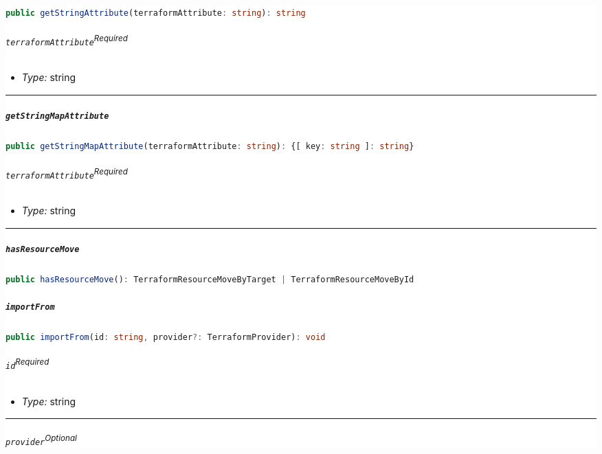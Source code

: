 ```typescript
public getStringAttribute(terraformAttribute: string): string
```

###### `terraformAttribute`<sup>Required</sup> <a name="terraformAttribute" id="@cdktf/provider-tfe.organizationRunTaskGlobalSettings.OrganizationRunTaskGlobalSettings.getStringAttribute.parameter.terraformAttribute"></a>

- *Type:* string

---

##### `getStringMapAttribute` <a name="getStringMapAttribute" id="@cdktf/provider-tfe.organizationRunTaskGlobalSettings.OrganizationRunTaskGlobalSettings.getStringMapAttribute"></a>

```typescript
public getStringMapAttribute(terraformAttribute: string): {[ key: string ]: string}
```

###### `terraformAttribute`<sup>Required</sup> <a name="terraformAttribute" id="@cdktf/provider-tfe.organizationRunTaskGlobalSettings.OrganizationRunTaskGlobalSettings.getStringMapAttribute.parameter.terraformAttribute"></a>

- *Type:* string

---

##### `hasResourceMove` <a name="hasResourceMove" id="@cdktf/provider-tfe.organizationRunTaskGlobalSettings.OrganizationRunTaskGlobalSettings.hasResourceMove"></a>

```typescript
public hasResourceMove(): TerraformResourceMoveByTarget | TerraformResourceMoveById
```

##### `importFrom` <a name="importFrom" id="@cdktf/provider-tfe.organizationRunTaskGlobalSettings.OrganizationRunTaskGlobalSettings.importFrom"></a>

```typescript
public importFrom(id: string, provider?: TerraformProvider): void
```

###### `id`<sup>Required</sup> <a name="id" id="@cdktf/provider-tfe.organizationRunTaskGlobalSettings.OrganizationRunTaskGlobalSettings.importFrom.parameter.id"></a>

- *Type:* string

---

###### `provider`<sup>Optional</sup> <a name="provider" id="@cdktf/provider-tfe.organizationRunTaskGlobalSettings.OrganizationRunTaskGlobalSettings.importFrom.parameter.provider"></a>
